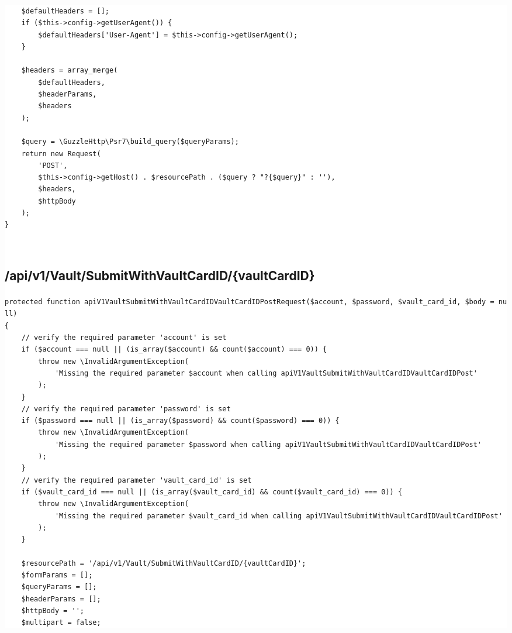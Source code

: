         $defaultHeaders = [];
        if ($this->config->getUserAgent()) {
            $defaultHeaders['User-Agent'] = $this->config->getUserAgent();
        }

        $headers = array_merge(
            $defaultHeaders,
            $headerParams,
            $headers
        );

        $query = \GuzzleHttp\Psr7\build_query($queryParams);
        return new Request(
            'POST',
            $this->config->getHost() . $resourcePath . ($query ? "?{$query}" : ''),
            $headers,
            $httpBody
        );
    }

 
## /api/v1/Vault/SubmitWithVaultCardID/{vaultCardID}

    protected function apiV1VaultSubmitWithVaultCardIDVaultCardIDPostRequest($account, $password, $vault_card_id, $body = null)
    {
        // verify the required parameter 'account' is set
        if ($account === null || (is_array($account) && count($account) === 0)) {
            throw new \InvalidArgumentException(
                'Missing the required parameter $account when calling apiV1VaultSubmitWithVaultCardIDVaultCardIDPost'
            );
        }
        // verify the required parameter 'password' is set
        if ($password === null || (is_array($password) && count($password) === 0)) {
            throw new \InvalidArgumentException(
                'Missing the required parameter $password when calling apiV1VaultSubmitWithVaultCardIDVaultCardIDPost'
            );
        }
        // verify the required parameter 'vault_card_id' is set
        if ($vault_card_id === null || (is_array($vault_card_id) && count($vault_card_id) === 0)) {
            throw new \InvalidArgumentException(
                'Missing the required parameter $vault_card_id when calling apiV1VaultSubmitWithVaultCardIDVaultCardIDPost'
            );
        }

        $resourcePath = '/api/v1/Vault/SubmitWithVaultCardID/{vaultCardID}';
        $formParams = [];
        $queryParams = [];
        $headerParams = [];
        $httpBody = '';
        $multipart = false;

